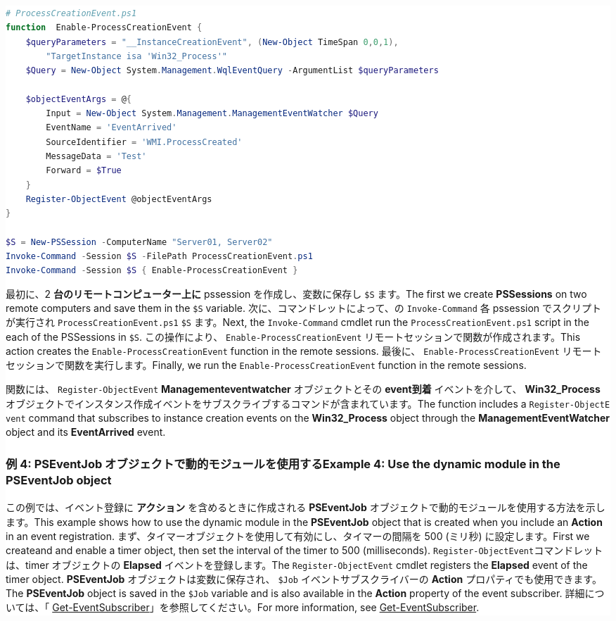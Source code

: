 ```powershell
# ProcessCreationEvent.ps1
function  Enable-ProcessCreationEvent {
    $queryParameters = "__InstanceCreationEvent", (New-Object TimeSpan 0,0,1),
        "TargetInstance isa 'Win32_Process'"
    $Query = New-Object System.Management.WqlEventQuery -ArgumentList $queryParameters

    $objectEventArgs = @{
        Input = New-Object System.Management.ManagementEventWatcher $Query
        EventName = 'EventArrived'
        SourceIdentifier = 'WMI.ProcessCreated'
        MessageData = 'Test'
        Forward = $True
    }
    Register-ObjectEvent @objectEventArgs
}

$S = New-PSSession -ComputerName "Server01, Server02"
Invoke-Command -Session $S -FilePath ProcessCreationEvent.ps1
Invoke-Command -Session $S { Enable-ProcessCreationEvent }
```

<span data-ttu-id="74cca-133">最初に、2 **台のリモートコンピューター上に** pssession を作成し、変数に保存し `$S` ます。</span><span class="sxs-lookup"><span data-stu-id="74cca-133">The first we create **PSSessions** on two remote computers and save them in the `$S` variable.</span></span> <span data-ttu-id="74cca-134">次に、コマンドレットによって、の `Invoke-Command` 各 pssession でスクリプトが実行され `ProcessCreationEvent.ps1` `$S` ます。</span><span class="sxs-lookup"><span data-stu-id="74cca-134">Next, the `Invoke-Command` cmdlet run the `ProcessCreationEvent.ps1` script in the each of the PSSessions in `$S`.</span></span> <span data-ttu-id="74cca-135">この操作により、 `Enable-ProcessCreationEvent` リモートセッションで関数が作成されます。</span><span class="sxs-lookup"><span data-stu-id="74cca-135">This action creates the `Enable-ProcessCreationEvent` function in the remote sessions.</span></span>
<span data-ttu-id="74cca-136">最後に、 `Enable-ProcessCreationEvent` リモートセッションで関数を実行します。</span><span class="sxs-lookup"><span data-stu-id="74cca-136">Finally, we run the `Enable-ProcessCreationEvent` function in the remote sessions.</span></span>

 <span data-ttu-id="74cca-137">関数には、 `Register-ObjectEvent` **Managementeventwatcher** オブジェクトとその **event到着** イベントを介して、 **Win32_Process** オブジェクトでインスタンス作成イベントをサブスクライブするコマンドが含まれています。</span><span class="sxs-lookup"><span data-stu-id="74cca-137">The function includes a `Register-ObjectEvent` command that subscribes to instance creation events on the **Win32_Process** object through the **ManagementEventWatcher** object and its **EventArrived** event.</span></span>

### <span data-ttu-id="74cca-138">例 4: PSEventJob オブジェクトで動的モジュールを使用する</span><span class="sxs-lookup"><span data-stu-id="74cca-138">Example 4: Use the dynamic module in the PSEventJob object</span></span>

<span data-ttu-id="74cca-139">この例では、イベント登録に **アクション** を含めるときに作成される **PSEventJob** オブジェクトで動的モジュールを使用する方法を示します。</span><span class="sxs-lookup"><span data-stu-id="74cca-139">This example shows how to use the dynamic module in the **PSEventJob** object that is created when you include an **Action** in an event registration.</span></span> <span data-ttu-id="74cca-140">まず、タイマーオブジェクトを使用して有効にし、タイマーの間隔を 500 (ミリ秒) に設定します。</span><span class="sxs-lookup"><span data-stu-id="74cca-140">First we createand and enable a timer object, then set the interval of the timer to 500 (milliseconds).</span></span> <span data-ttu-id="74cca-141">`Register-ObjectEvent`コマンドレットは、timer オブジェクトの **Elapsed** イベントを登録します。</span><span class="sxs-lookup"><span data-stu-id="74cca-141">The `Register-ObjectEvent` cmdlet registers the **Elapsed** event of the timer object.</span></span> <span data-ttu-id="74cca-142">**PSEventJob** オブジェクトは変数に保存され、 `$Job` イベントサブスクライバーの **Action** プロパティでも使用できます。</span><span class="sxs-lookup"><span data-stu-id="74cca-142">The **PSEventJob** object is saved in the `$Job` variable and is also available in the **Action** property of the event subscriber.</span></span> <span data-ttu-id="74cca-143">詳細については、「 [Get-EventSubscriber](Get-EventSubscriber.md)」を参照してください。</span><span class="sxs-lookup"><span data-stu-id="74cca-143">For more information, see [Get-EventSubscriber](Get-EventSubscriber.md).</span></span>
